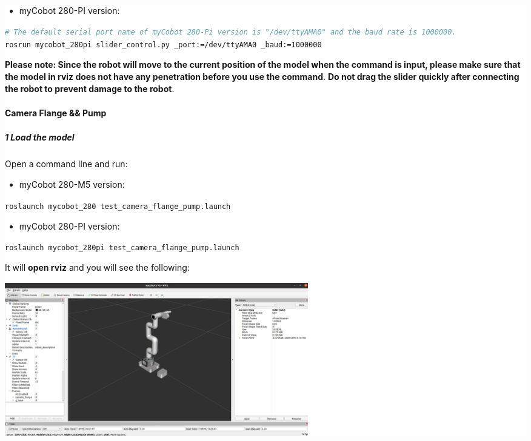 - myCobot 280-PI version:

```bash
# The default serial port name of myCobot 280-Pi version is "/dev/ttyAMA0" and the baud rate is 1000000.
rosrun mycobot_280pi slider_control.py _port:=/dev/ttyAMA0 _baud:=1000000
```

**Please note: Since the robot will move to the current position of the model when the command is input, please make sure that the model in rviz does not have any penetration before you use the command**.
**Do not drag the slider quickly after connecting the robot to prevent damage to the robot**.

#### Camera Flange && Pump

##### 1 Load the model

Open a command line and run:

- myCobot 280-M5 version:

```bash
roslaunch mycobot_280 test_camera_flange_pump.launch
```

- myCobot 280-PI version:

```bash
roslaunch mycobot_280pi test_camera_flange_pump.launch
```

It will **open rviz** and you will see the following:

<img src =../../../../../resource\3-FunctionsAndApplications\6.developmentGuide\ROS\12.1-ROS1\12.1.4-rivzIntroductionAndUse/12.1.4-18.png
width ="500" align = "center">
